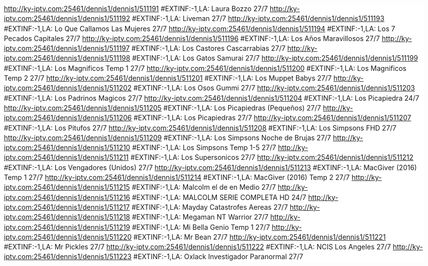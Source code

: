 http://ky-iptv.com:25461/dennis1/dennis1/511191
#EXTINF:-1,LA: Laura Bozzo 27/7
http://ky-iptv.com:25461/dennis1/dennis1/511192
#EXTINF:-1,LA: Liveman 27/7
http://ky-iptv.com:25461/dennis1/dennis1/511193
#EXTINF:-1,LA: Lo Que Callamos Las Mujeres 27/7
http://ky-iptv.com:25461/dennis1/dennis1/511194
#EXTINF:-1,LA: Los 7 Pecados Capitales 27/7
http://ky-iptv.com:25461/dennis1/dennis1/511196
#EXTINF:-1,LA: Los Años Maravillosos 27/7
http://ky-iptv.com:25461/dennis1/dennis1/511197
#EXTINF:-1,LA: Los Castores Cascarrabias 27/7
http://ky-iptv.com:25461/dennis1/dennis1/511198
#EXTINF:-1,LA: Los Gatos Samurai 27/7
http://ky-iptv.com:25461/dennis1/dennis1/511199
#EXTINF:-1,LA: Los Magnificos Temp 1 27/7
http://ky-iptv.com:25461/dennis1/dennis1/511200
#EXTINF:-1,LA: Los Magnificos Temp 2 27/7
http://ky-iptv.com:25461/dennis1/dennis1/511201
#EXTINF:-1,LA: Los Muppet Babys 27/7
http://ky-iptv.com:25461/dennis1/dennis1/511202
#EXTINF:-1,LA: Los Osos Gummi 27/7
http://ky-iptv.com:25461/dennis1/dennis1/511203
#EXTINF:-1,LA: Los Padrinos Magicos 27/7
http://ky-iptv.com:25461/dennis1/dennis1/511204
#EXTINF:-1,LA: Los Picapiedra 24/7
http://ky-iptv.com:25461/dennis1/dennis1/511205
#EXTINF:-1,LA: Los Picapiedras (Pequeños) 27/7
http://ky-iptv.com:25461/dennis1/dennis1/511206
#EXTINF:-1,LA: Los Picapiedras 27/7
http://ky-iptv.com:25461/dennis1/dennis1/511207
#EXTINF:-1,LA: Los Pitufos 27/7
http://ky-iptv.com:25461/dennis1/dennis1/511208
#EXTINF:-1,LA: Los Simpsons FHD 27/7
http://ky-iptv.com:25461/dennis1/dennis1/511209
#EXTINF:-1,LA: Los Simpsons Noche de Brujas 27/7
http://ky-iptv.com:25461/dennis1/dennis1/511210
#EXTINF:-1,LA: Los Simpsons Temp 1-5 27/7
http://ky-iptv.com:25461/dennis1/dennis1/511211
#EXTINF:-1,LA: Los Supersonicos 27/7
http://ky-iptv.com:25461/dennis1/dennis1/511212
#EXTINF:-1,LA: Los Vengadores (Unidos) 27/7
http://ky-iptv.com:25461/dennis1/dennis1/511213
#EXTINF:-1,LA: MacGiver (2016) Temp 1 27/7
http://ky-iptv.com:25461/dennis1/dennis1/511214
#EXTINF:-1,LA: MacGiver (2016) Temp 2 27/7
http://ky-iptv.com:25461/dennis1/dennis1/511215
#EXTINF:-1,LA: Malcolm el de en Medio 27/7
http://ky-iptv.com:25461/dennis1/dennis1/511216
#EXTINF:-1,LA: MALCOLM SERIE COMPLETA HD 24/7
http://ky-iptv.com:25461/dennis1/dennis1/511217
#EXTINF:-1,LA: Mayday Catastrofes Aereas 27/7
http://ky-iptv.com:25461/dennis1/dennis1/511218
#EXTINF:-1,LA: Megaman NT Warrior 27/7
http://ky-iptv.com:25461/dennis1/dennis1/511219
#EXTINF:-1,LA: Mi Bella Genio Temp 1 27/7
http://ky-iptv.com:25461/dennis1/dennis1/511220
#EXTINF:-1,LA: Mr Bean 27/7
http://ky-iptv.com:25461/dennis1/dennis1/511221
#EXTINF:-1,LA: Mr Pickles 27/7
http://ky-iptv.com:25461/dennis1/dennis1/511222
#EXTINF:-1,LA: NCIS Los Angeles 27/7
http://ky-iptv.com:25461/dennis1/dennis1/511223
#EXTINF:-1,LA: Oxlack Investigador Paranormal 27/7